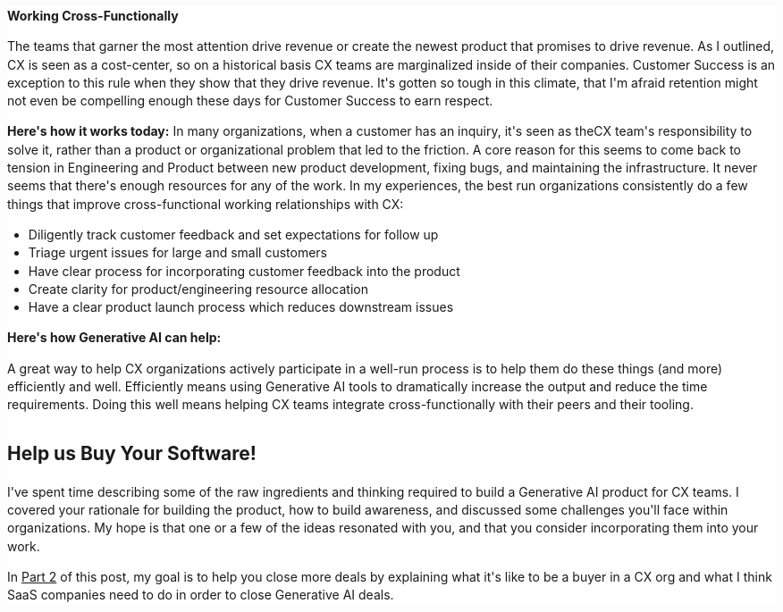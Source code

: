 
**Working Cross-Functionally**

The teams that garner the most attention drive revenue or create the newest product that promises to drive revenue. As I outlined, CX is seen as a cost-center, so on a historical basis CX teams are marginalized inside of their companies. Customer Success is an exception to this rule when they show that they drive revenue. It's gotten so tough in this climate, that I'm afraid retention might not even be compelling enough these days for Customer Success to earn respect.

**Here's how it works today:**
In many organizations, when a customer has an inquiry, it's seen as theCX team's responsibility to solve it, rather than a product or organizational problem that led to the friction. A core reason for this seems to come back to tension in Engineering and Product between new product development, fixing bugs, and maintaining the infrastructure. It never seems that there's enough resources for any of the work. In my experiences, the best run organizations consistently do a few things that improve cross-functional working relationships with CX:   

- Diligently track customer feedback and set expectations for follow up 
- Triage urgent issues for large and small customers
 - Have clear process for incorporating customer feedback into the product
 - Create clarity for product/engineering resource allocation
 - Have a clear product launch process which reduces downstream issues
 
**Here's how Generative AI can help:**

A great way to help CX organizations actively participate in a well-run process is to help them do these things (and more) efficiently and well. Efficiently means using Generative AI tools to dramatically increase the output and reduce the time requirements. Doing this well means helping CX teams integrate cross-functionally with their peers and their tooling.

  

## Help us Buy Your Software!
I've spent time describing some of the raw ingredients and thinking required to build a Generative AI product for CX teams. I covered your rationale for building the product, how to build awareness, and discussed some challenges you'll face within organizations. My hope is that one or a few of the ideas resonated with you, and that you consider incorporating them into your work.

In [Part 2](https://customerexperiencehandbook.com/handbook/customer-feedback/part-2-how-to-sell-ai-software-to-cx/) of this post, my goal is to help you close more deals by explaining what it's like to be a buyer in a CX org and what I think SaaS companies need to do in order to close Generative AI deals.

